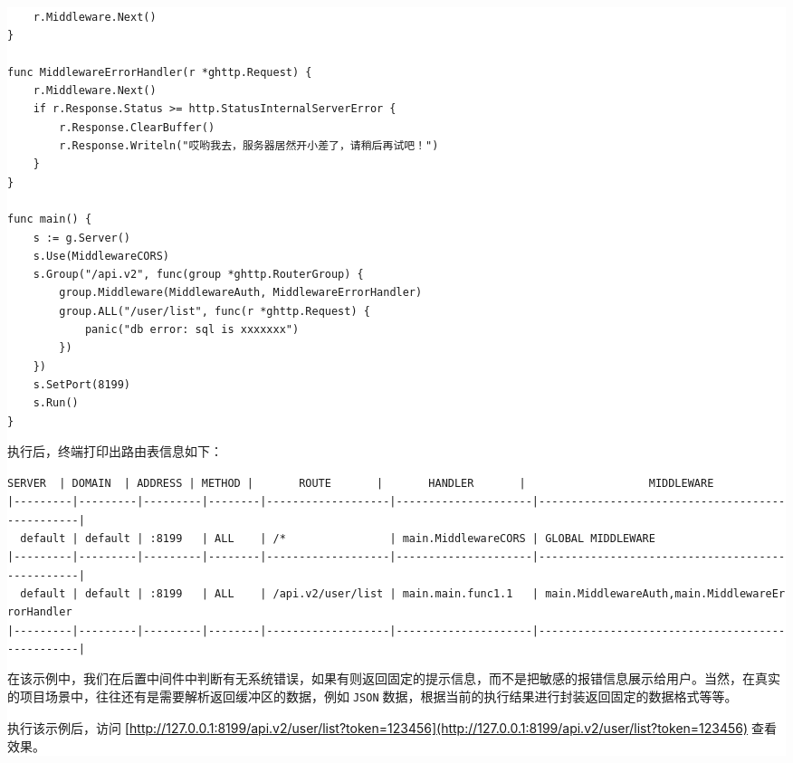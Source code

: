 ```
	r.Middleware.Next()
}

func MiddlewareErrorHandler(r *ghttp.Request) {
	r.Middleware.Next()
	if r.Response.Status >= http.StatusInternalServerError {
		r.Response.ClearBuffer()
		r.Response.Writeln("哎哟我去，服务器居然开小差了，请稍后再试吧！")
	}
}

func main() {
	s := g.Server()
	s.Use(MiddlewareCORS)
	s.Group("/api.v2", func(group *ghttp.RouterGroup) {
		group.Middleware(MiddlewareAuth, MiddlewareErrorHandler)
		group.ALL("/user/list", func(r *ghttp.Request) {
			panic("db error: sql is xxxxxxx")
		})
	})
	s.SetPort(8199)
	s.Run()
}
```

执行后，终端打印出路由表信息如下：

```
SERVER  | DOMAIN  | ADDRESS | METHOD |       ROUTE       |       HANDLER       |                   MIDDLEWARE
|---------|---------|---------|--------|-------------------|---------------------|-------------------------------------------------|
  default | default | :8199   | ALL    | /*                | main.MiddlewareCORS | GLOBAL MIDDLEWARE
|---------|---------|---------|--------|-------------------|---------------------|-------------------------------------------------|
  default | default | :8199   | ALL    | /api.v2/user/list | main.main.func1.1   | main.MiddlewareAuth,main.MiddlewareErrorHandler
|---------|---------|---------|--------|-------------------|---------------------|-------------------------------------------------|
```

在该示例中，我们在后置中间件中判断有无系统错误，如果有则返回固定的提示信息，而不是把敏感的报错信息展示给用户。当然，在真实的项目场景中，往往还有是需要解析返回缓冲区的数据，例如 `JSON` 数据，根据当前的执行结果进行封装返回固定的数据格式等等。

执行该示例后，访问 [http://127.0.0.1:8199/api.v2/user/list?token=123456](http://127.0.0.1:8199/api.v2/user/list?token=123456) 查看效果。
